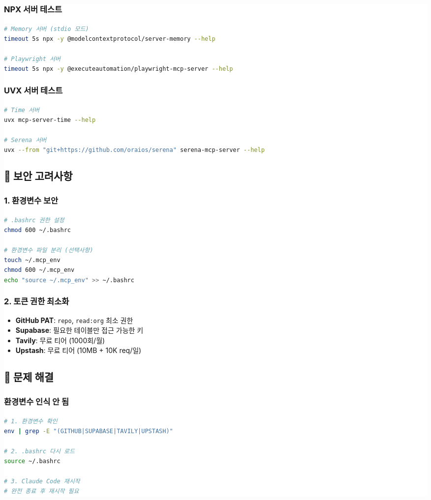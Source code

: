 ### NPX 서버 테스트

```bash
# Memory 서버 (stdio 모드)
timeout 5s npx -y @modelcontextprotocol/server-memory --help

# Playwright 서버
timeout 5s npx -y @executeautomation/playwright-mcp-server --help
```

### UVX 서버 테스트

```bash
# Time 서버
uvx mcp-server-time --help

# Serena 서버
uvx --from "git+https://github.com/oraios/serena" serena-mcp-server --help
```

## 🔐 **보안 고려사항**

### 1. 환경변수 보안

```bash
# .bashrc 권한 설정
chmod 600 ~/.bashrc

# 환경변수 파일 분리 (선택사항)
touch ~/.mcp_env
chmod 600 ~/.mcp_env
echo "source ~/.mcp_env" >> ~/.bashrc
```

### 2. 토큰 권한 최소화

- **GitHub PAT**: `repo`, `read:org` 최소 권한
- **Supabase**: 필요한 테이블만 접근 가능한 키
- **Tavily**: 무료 티어 (1000회/월)
- **Upstash**: 무료 티어 (10MB + 10K req/일)

## 🚨 **문제 해결**

### 환경변수 인식 안 됨

```bash
# 1. 환경변수 확인
env | grep -E "(GITHUB|SUPABASE|TAVILY|UPSTASH)"

# 2. .bashrc 다시 로드
source ~/.bashrc

# 3. Claude Code 재시작
# 완전 종료 후 재시작 필요
```
